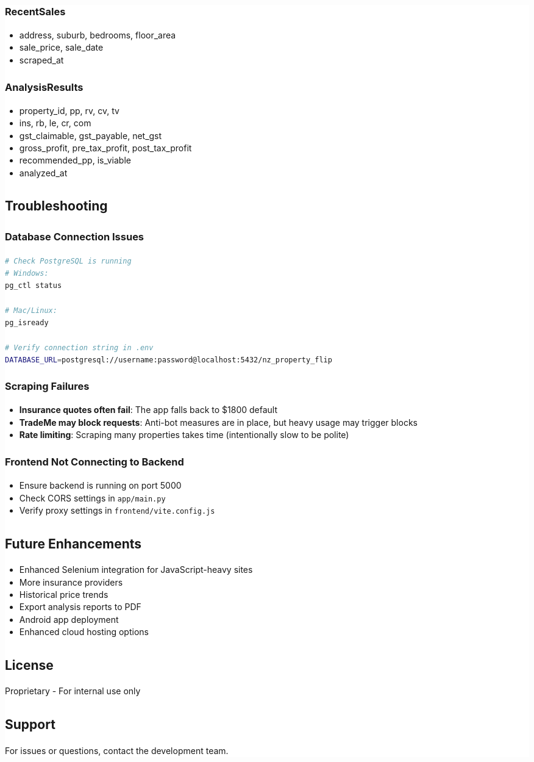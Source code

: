 ### RecentSales
- address, suburb, bedrooms, floor_area
- sale_price, sale_date
- scraped_at

### AnalysisResults
- property_id, pp, rv, cv, tv
- ins, rb, le, cr, com
- gst_claimable, gst_payable, net_gst
- gross_profit, pre_tax_profit, post_tax_profit
- recommended_pp, is_viable
- analyzed_at

## Troubleshooting

### Database Connection Issues

```bash
# Check PostgreSQL is running
# Windows:
pg_ctl status

# Mac/Linux:
pg_isready

# Verify connection string in .env
DATABASE_URL=postgresql://username:password@localhost:5432/nz_property_flip
```

### Scraping Failures

- **Insurance quotes often fail**: The app falls back to $1800 default
- **TradeMe may block requests**: Anti-bot measures are in place, but heavy usage may trigger blocks
- **Rate limiting**: Scraping many properties takes time (intentionally slow to be polite)

### Frontend Not Connecting to Backend

- Ensure backend is running on port 5000
- Check CORS settings in `app/main.py`
- Verify proxy settings in `frontend/vite.config.js`

## Future Enhancements

- Enhanced Selenium integration for JavaScript-heavy sites
- More insurance providers
- Historical price trends
- Export analysis reports to PDF
- Android app deployment
- Enhanced cloud hosting options

## License

Proprietary - For internal use only

## Support

For issues or questions, contact the development team.

